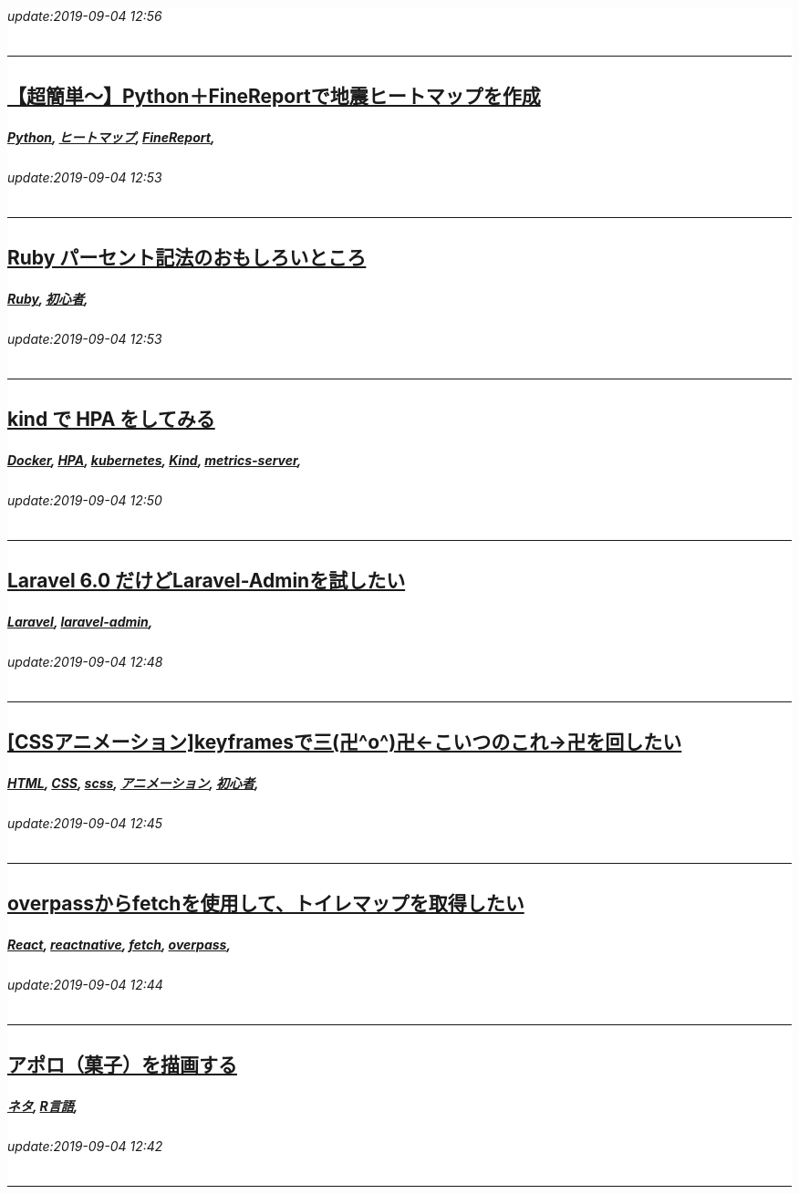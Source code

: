 ###### update:2019-09-04 12:56
---
## [【超簡単～】Python＋FineReportで地震ヒートマップを作成](https://qiita.com/keisuuuuke/items/b49b4825444f69b8385a)
##### [Python](https://qiita.com/tags/Python), [ヒートマップ](https://qiita.com/tags/ヒートマップ), [FineReport](https://qiita.com/tags/FineReport), 
###### update:2019-09-04 12:53
---
## [Ruby パーセント記法のおもしろいところ](https://qiita.com/hikarilla/items/3859467b84751ae54906)
##### [Ruby](https://qiita.com/tags/Ruby), [初心者](https://qiita.com/tags/初心者), 
###### update:2019-09-04 12:53
---
## [kind で HPA をしてみる](https://qiita.com/tksarah/items/84b740bbfef4e0fc4f63)
##### [Docker](https://qiita.com/tags/Docker), [HPA](https://qiita.com/tags/HPA), [kubernetes](https://qiita.com/tags/kubernetes), [Kind](https://qiita.com/tags/Kind), [metrics-server](https://qiita.com/tags/metrics-server), 
###### update:2019-09-04 12:50
---
## [Laravel 6.0 だけどLaravel-Adminを試したい](https://qiita.com/ProjectEuropa/items/122cf75a2fc2fa24ce44)
##### [Laravel](https://qiita.com/tags/Laravel), [laravel-admin](https://qiita.com/tags/laravel-admin), 
###### update:2019-09-04 12:48
---
## [[CSSアニメーション]keyframesで三(卍^o^)卍←こいつのこれ→卍を回したい](https://qiita.com/mame_hashbill/items/98118f4e7721a1ac30c9)
##### [HTML](https://qiita.com/tags/HTML), [CSS](https://qiita.com/tags/CSS), [scss](https://qiita.com/tags/scss), [アニメーション](https://qiita.com/tags/アニメーション), [初心者](https://qiita.com/tags/初心者), 
###### update:2019-09-04 12:45
---
## [overpassからfetchを使用して、トイレマップを取得したい](https://qiita.com/tnatsume00/items/24353564bfed72055a94)
##### [React](https://qiita.com/tags/React), [reactnative](https://qiita.com/tags/reactnative), [fetch](https://qiita.com/tags/fetch), [overpass](https://qiita.com/tags/overpass), 
###### update:2019-09-04 12:44
---
## [アポロ（菓子）を描画する](https://qiita.com/mti_it/items/7b20e8dfc9d1842d30be)
##### [ネタ](https://qiita.com/tags/ネタ), [R言語](https://qiita.com/tags/R言語), 
###### update:2019-09-04 12:42
---